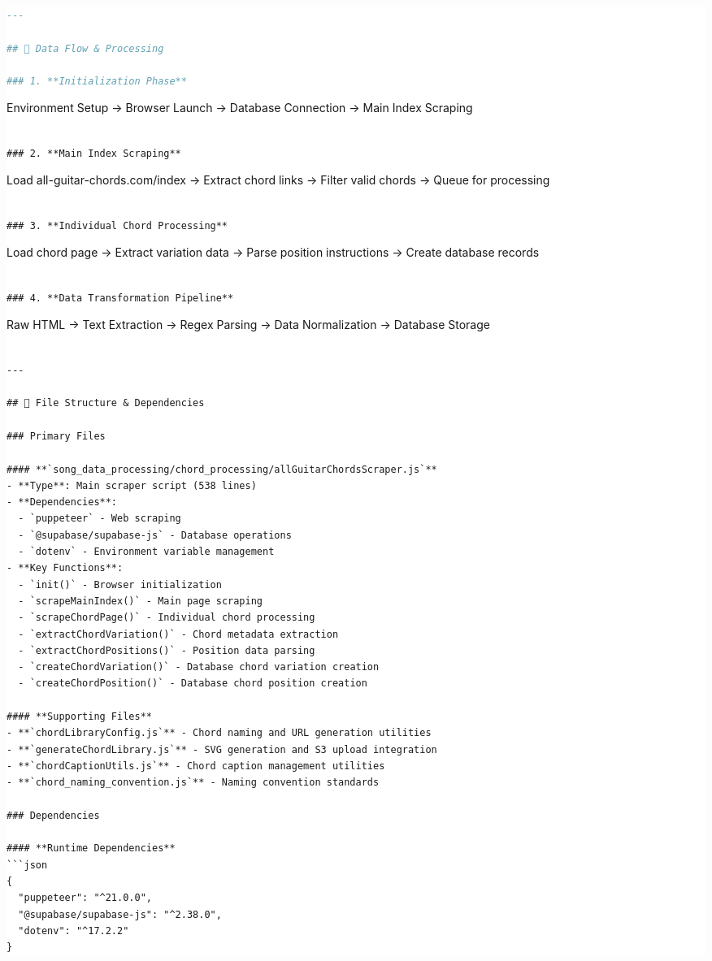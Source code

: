 ```markdown
---

## 🔄 Data Flow & Processing

### 1. **Initialization Phase**
```
Environment Setup → Browser Launch → Database Connection → Main Index Scraping
```

### 2. **Main Index Scraping**
```
Load all-guitar-chords.com/index → Extract chord links → Filter valid chords → Queue for processing
```

### 3. **Individual Chord Processing**
```
Load chord page → Extract variation data → Parse position instructions → Create database records
```

### 4. **Data Transformation Pipeline**
```
Raw HTML → Text Extraction → Regex Parsing → Data Normalization → Database Storage
```

---

## 📁 File Structure & Dependencies

### Primary Files

#### **`song_data_processing/chord_processing/allGuitarChordsScraper.js`**
- **Type**: Main scraper script (538 lines)
- **Dependencies**: 
  - `puppeteer` - Web scraping
  - `@supabase/supabase-js` - Database operations
  - `dotenv` - Environment variable management
- **Key Functions**:
  - `init()` - Browser initialization
  - `scrapeMainIndex()` - Main page scraping
  - `scrapeChordPage()` - Individual chord processing
  - `extractChordVariation()` - Chord metadata extraction
  - `extractChordPositions()` - Position data parsing
  - `createChordVariation()` - Database chord variation creation
  - `createChordPosition()` - Database chord position creation

#### **Supporting Files**
- **`chordLibraryConfig.js`** - Chord naming and URL generation utilities
- **`generateChordLibrary.js`** - SVG generation and S3 upload integration
- **`chordCaptionUtils.js`** - Chord caption management utilities
- **`chord_naming_convention.js`** - Naming convention standards

### Dependencies

#### **Runtime Dependencies**
```json
{
  "puppeteer": "^21.0.0",
  "@supabase/supabase-js": "^2.38.0",
  "dotenv": "^17.2.2"
}
```
